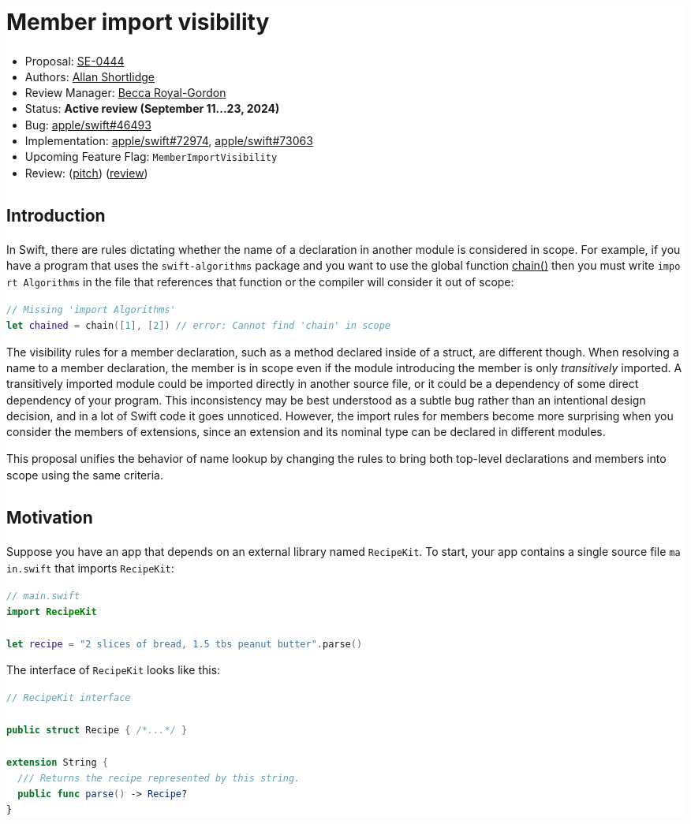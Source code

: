 # Member import visibility

* Proposal: [SE-0444](0444-member-import-visibility.md)
* Authors: [Allan Shortlidge](https://github.com/tshortli)
* Review Manager: [Becca Royal-Gordon](https://github.com/beccadax)
* Status: **Active review (September 11...23, 2024)**
* Bug: [apple/swift#46493](https://github.com/apple/swift/issues/46493)
* Implementation: [apple/swift#72974](https://github.com/apple/swift/pull/72974), [apple/swift#73063](https://github.com/apple/swift/pull/73063)
* Upcoming Feature Flag: `MemberImportVisibility`
* Review: ([pitch](https://forums.swift.org/t/pitch-fixing-member-import-visibility/71432)) ([review](https://forums.swift.org/t/se-0444-member-import-visibility/74519))

## Introduction

In Swift, there are rules dictating whether the name of a declaration in another module is considered in scope. For example, if you have a program that uses the `swift-algorithms` package and you want to use the global function [chain()](https://github.com/apple/swift-algorithms/blob/33abb694280321a84aa7dc9806de284afb8ca226/Sources/Algorithms/Chain.swift#L287) then you must write `import Algorithms` in the file that references that function or the compiler will consider it out of scope:

``` swift
// Missing 'import Algorithms'
let chained = chain([1], [2]) // error: Cannot find 'chain' in scope
```

The visibility rules for a member declaration, such as a method declared inside of a struct, are different though. When resolving a name to a member declaration, the member is in scope even if the module introducing the member is only *transitively* imported. A transitively imported module could be imported directly in another source file, or it could be a dependency of some direct dependency of your program. This inconsistency may be best understood as a subtle bug rather than an intentional design decision, and in a lot of Swift code it goes unnoticed. However, the import rules for members become more surprising when you consider the members of extensions, since an extension and its nominal type can be declared in different modules. 

This proposal unifies the behavior of name lookup by changing the rules to bring both top-level declarations and members into scope using the same criteria.

## Motivation

Suppose you have an app that depends on an external library named `RecipeKit`. To start, your app contains a single source file `main.swift` that imports `RecipeKit`:

```swift
// main.swift
import RecipeKit

let recipe = "2 slices of bread, 1.5 tbs peanut butter".parse()
```

The interface of `RecipeKit` looks like this:

```swift
// RecipeKit interface

public struct Recipe { /*...*/ }

extension String {
  /// Returns the recipe represented by this string.
  public func parse() -> Recipe?
}
```
